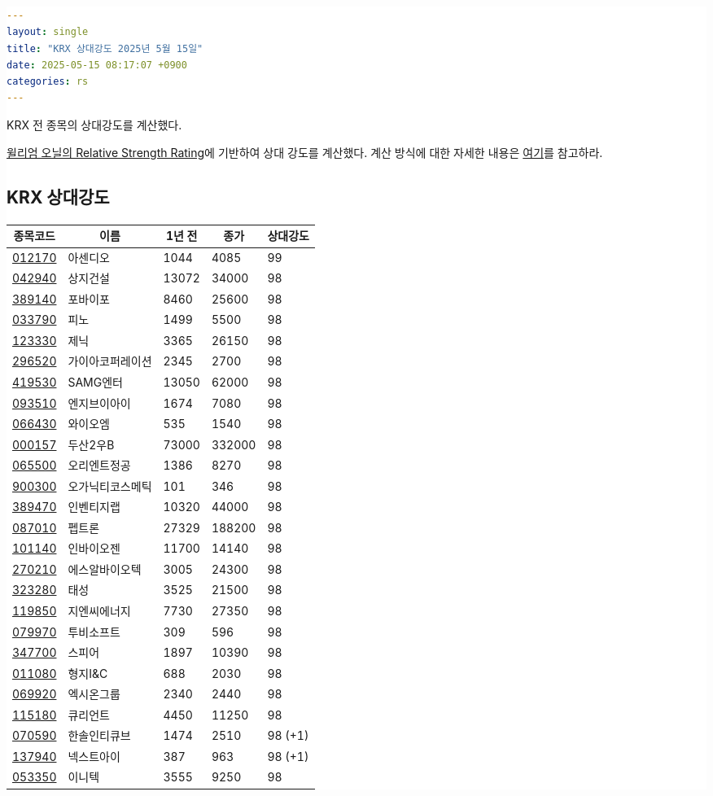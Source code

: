 ```yaml
---
layout: single
title: "KRX 상대강도 2025년 5월 15일"
date: 2025-05-15 08:17:07 +0900
categories: rs
---
```

KRX 전 종목의 상대강도를 계산했다.

[윌리엄 오닐의 Relative Strength Rating](https://www.williamoneil.com/proprietary-ratings-and-rankings/)에 기반하여 상대 강도를 계산했다.
계산 방식에 대한 자세한 내용은 [여기](https://dalinaum.github.io/investment/2024/08/26/how-i-calculated-relative-strength.html)를 참고하라.

## KRX 상대강도

|종목코드|이름|1년 전|종가|상대강도|
|------|---|-----|--|------|
|[012170](https://finance.daum.net/quotes/A012170)|아센디오|1044|4085|99 |
|[042940](https://finance.daum.net/quotes/A042940)|상지건설|13072|34000|98 |
|[389140](https://finance.daum.net/quotes/A389140)|포바이포|8460|25600|98 |
|[033790](https://finance.daum.net/quotes/A033790)|피노|1499|5500|98 |
|[123330](https://finance.daum.net/quotes/A123330)|제닉|3365|26150|98 |
|[296520](https://finance.daum.net/quotes/A296520)|가이아코퍼레이션|2345|2700|98 |
|[419530](https://finance.daum.net/quotes/A419530)|SAMG엔터|13050|62000|98 |
|[093510](https://finance.daum.net/quotes/A093510)|엔지브이아이|1674|7080|98 |
|[066430](https://finance.daum.net/quotes/A066430)|와이오엠|535|1540|98 |
|[000157](https://finance.daum.net/quotes/A000157)|두산2우B|73000|332000|98 |
|[065500](https://finance.daum.net/quotes/A065500)|오리엔트정공|1386|8270|98 |
|[900300](https://finance.daum.net/quotes/A900300)|오가닉티코스메틱|101|346|98 |
|[389470](https://finance.daum.net/quotes/A389470)|인벤티지랩|10320|44000|98 |
|[087010](https://finance.daum.net/quotes/A087010)|펩트론|27329|188200|98 |
|[101140](https://finance.daum.net/quotes/A101140)|인바이오젠|11700|14140|98 |
|[270210](https://finance.daum.net/quotes/A270210)|에스알바이오텍|3005|24300|98 |
|[323280](https://finance.daum.net/quotes/A323280)|태성|3525|21500|98 |
|[119850](https://finance.daum.net/quotes/A119850)|지엔씨에너지|7730|27350|98 |
|[079970](https://finance.daum.net/quotes/A079970)|투비소프트|309|596|98 |
|[347700](https://finance.daum.net/quotes/A347700)|스피어|1897|10390|98 |
|[011080](https://finance.daum.net/quotes/A011080)|형지I&C|688|2030|98 |
|[069920](https://finance.daum.net/quotes/A069920)|엑시온그룹|2340|2440|98 |
|[115180](https://finance.daum.net/quotes/A115180)|큐리언트|4450|11250|98 |
|[070590](https://finance.daum.net/quotes/A070590)|한솔인티큐브|1474|2510|98 (+1)|
|[137940](https://finance.daum.net/quotes/A137940)|넥스트아이|387|963|98 (+1)|
|[053350](https://finance.daum.net/quotes/A053350)|이니텍|3555|9250|98 |